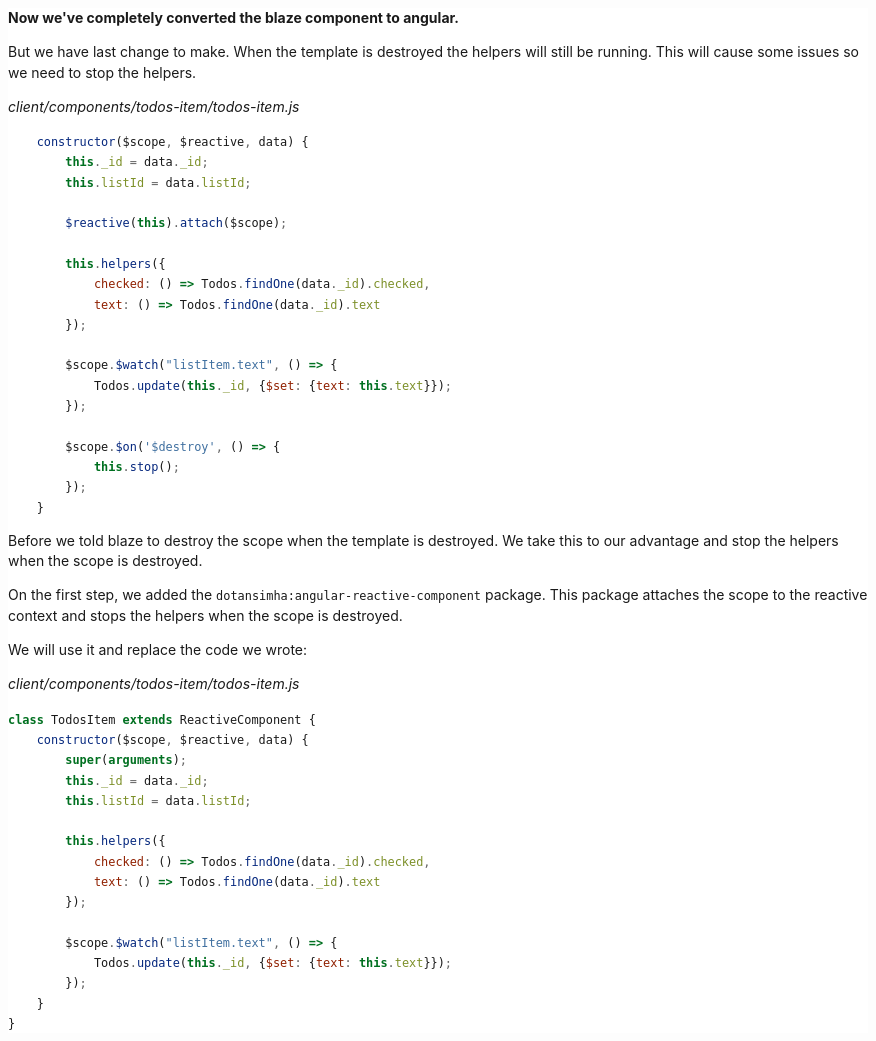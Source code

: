**Now we've completely converted the blaze component to angular.**

But we have last change to make.
When the template is destroyed the helpers will still be running. This will cause some issues so we need to stop the helpers.

*client/components/todos-item/todos-item.js*
```javascript
    constructor($scope, $reactive, data) {
        this._id = data._id;
        this.listId = data.listId;

        $reactive(this).attach($scope);

        this.helpers({
            checked: () => Todos.findOne(data._id).checked,
            text: () => Todos.findOne(data._id).text
        });

        $scope.$watch("listItem.text", () => {
            Todos.update(this._id, {$set: {text: this.text}});
        });

        $scope.$on('$destroy', () => {
            this.stop();
        });
    }
```

Before we told blaze to destroy the scope when the template is destroyed.
We take this to our advantage and stop the helpers when the scope is destroyed.

On the first step, we added the `dotansimha:angular-reactive-component` package.
This package attaches the scope to the reactive context and stops the helpers when the scope is destroyed.

We will use it and replace the code we wrote:

*client/components/todos-item/todos-item.js*
```javascript
class TodosItem extends ReactiveComponent {
    constructor($scope, $reactive, data) {
        super(arguments);
        this._id = data._id;
        this.listId = data.listId;

        this.helpers({
            checked: () => Todos.findOne(data._id).checked,
            text: () => Todos.findOne(data._id).text
        });

        $scope.$watch("listItem.text", () => {
            Todos.update(this._id, {$set: {text: this.text}});
        });
    }
}
```

